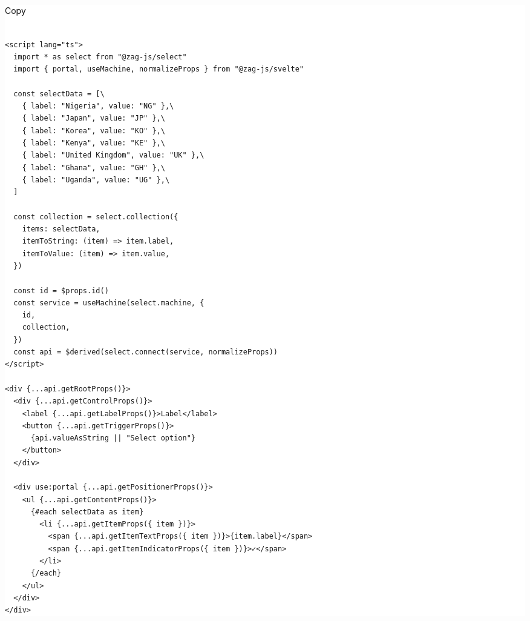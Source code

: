 Copy

```

<script lang="ts">
  import * as select from "@zag-js/select"
  import { portal, useMachine, normalizeProps } from "@zag-js/svelte"

  const selectData = [\
    { label: "Nigeria", value: "NG" },\
    { label: "Japan", value: "JP" },\
    { label: "Korea", value: "KO" },\
    { label: "Kenya", value: "KE" },\
    { label: "United Kingdom", value: "UK" },\
    { label: "Ghana", value: "GH" },\
    { label: "Uganda", value: "UG" },\
  ]

  const collection = select.collection({
    items: selectData,
    itemToString: (item) => item.label,
    itemToValue: (item) => item.value,
  })

  const id = $props.id()
  const service = useMachine(select.machine, {
    id,
    collection,
  })
  const api = $derived(select.connect(service, normalizeProps))
</script>

<div {...api.getRootProps()}>
  <div {...api.getControlProps()}>
    <label {...api.getLabelProps()}>Label</label>
    <button {...api.getTriggerProps()}>
      {api.valueAsString || "Select option"}
    </button>
  </div>

  <div use:portal {...api.getPositionerProps()}>
    <ul {...api.getContentProps()}>
      {#each selectData as item}
        <li {...api.getItemProps({ item })}>
          <span {...api.getItemTextProps({ item })}>{item.label}</span>
          <span {...api.getItemIndicatorProps({ item })}>✓</span>
        </li>
      {/each}
    </ul>
  </div>
</div>

```
